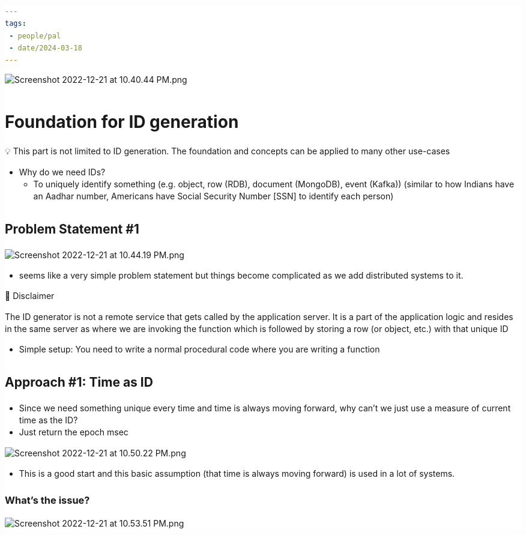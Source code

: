 ```yaml
---
tags:
 - people/pal
 - date/2024-03-18
---
```

![Screenshot 2022-12-21 at 10.40.44 PM.png](https://s3-us-west-2.amazonaws.com/secure.notion-static.com/bbd40f65-2adf-4c02-bc1a-b220eff6ad3c/Screenshot_2022-12-21_at_10.40.44_PM.png)

# Foundation for ID generation

<aside> 💡 This part is not limited to ID generation. The foundation and concepts can be applied to many other use-cases

</aside>

- Why do we need IDs?
    - To uniquely identify something (e.g. object, row (RDB), document (MongoDB), event (Kafka)) (similar to how Indians have an Aadhar number, Americans have Social Security Number [SSN] to identify each person)

## Problem Statement #1

![Screenshot 2022-12-21 at 10.44.19 PM.png](https://s3-us-west-2.amazonaws.com/secure.notion-static.com/12011e1a-8223-4e2f-9f94-ebbaf6df29fb/Screenshot_2022-12-21_at_10.44.19_PM.png)

- seems like a very simple problem statement but things become complicated as we add distributed systems to it.

<aside> 📢 Disclaimer

The ID generator is not a remote service that gets called by the application server. It is a part of the application logic and resides in the same server as where we are invoking the function which is followed by storing a row (or object, etc.) with that unique ID

</aside>

- Simple setup: You need to write a normal procedural code where you are writing a function

## Approach #1: Time as ID

- Since we need something unique every time and time is always moving forward, why can’t we just use a measure of current time as the ID?
- Just return the epoch msec

![Screenshot 2022-12-21 at 10.50.22 PM.png](https://s3-us-west-2.amazonaws.com/secure.notion-static.com/14df209e-61d9-4ef1-966d-d4d4faf4d610/Screenshot_2022-12-21_at_10.50.22_PM.png)

- This is a good start and this basic assumption (that time is always moving forward) is used in a lot of systems.

### What’s the issue?

![Screenshot 2022-12-21 at 10.53.51 PM.png](https://s3-us-west-2.amazonaws.com/secure.notion-static.com/a75561ab-3a21-4826-bf17-16fcbe765620/Screenshot_2022-12-21_at_10.53.51_PM.png)
